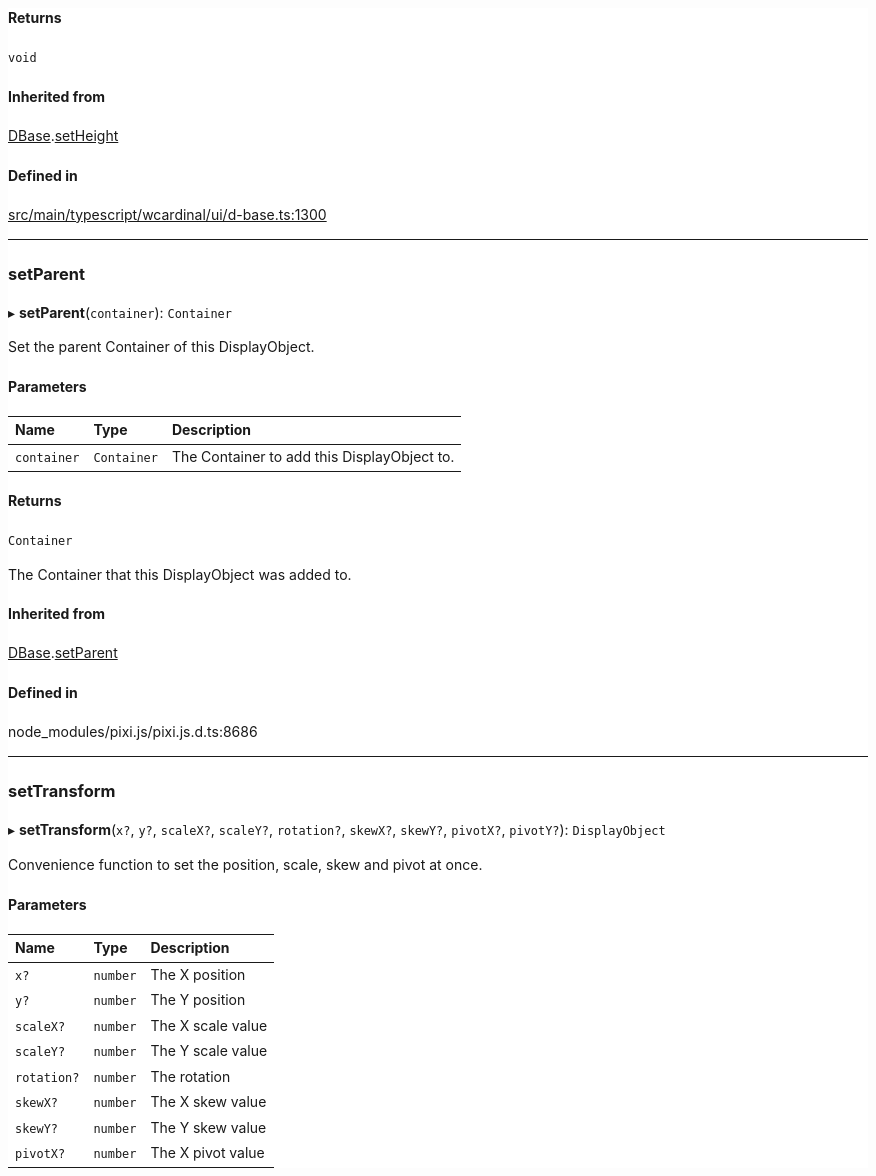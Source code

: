 #### Returns

`void`

#### Inherited from

[DBase](DBase.md).[setHeight](DBase.md#setheight)

#### Defined in

[src/main/typescript/wcardinal/ui/d-base.ts:1300](https://github.com/winter-cardinal/winter-cardinal-ui/blob/v0.227.0/src/main/typescript/wcardinal/ui/d-base.ts#L1300)

___

### setParent

▸ **setParent**(`container`): `Container`

Set the parent Container of this DisplayObject.

#### Parameters

| Name | Type | Description |
| :------ | :------ | :------ |
| `container` | `Container` | The Container to add this DisplayObject to. |

#### Returns

`Container`

The Container that this DisplayObject was added to.

#### Inherited from

[DBase](DBase.md).[setParent](DBase.md#setparent)

#### Defined in

node_modules/pixi.js/pixi.js.d.ts:8686

___

### setTransform

▸ **setTransform**(`x?`, `y?`, `scaleX?`, `scaleY?`, `rotation?`, `skewX?`, `skewY?`, `pivotX?`, `pivotY?`): `DisplayObject`

Convenience function to set the position, scale, skew and pivot at once.

#### Parameters

| Name | Type | Description |
| :------ | :------ | :------ |
| `x?` | `number` | The X position |
| `y?` | `number` | The Y position |
| `scaleX?` | `number` | The X scale value |
| `scaleY?` | `number` | The Y scale value |
| `rotation?` | `number` | The rotation |
| `skewX?` | `number` | The X skew value |
| `skewY?` | `number` | The Y skew value |
| `pivotX?` | `number` | The X pivot value |